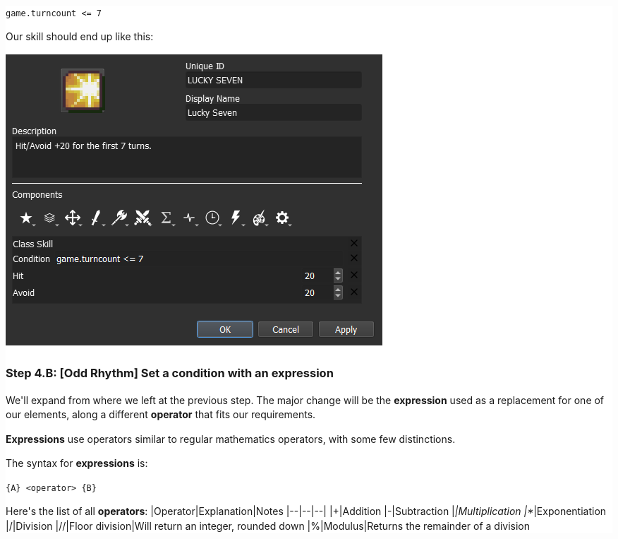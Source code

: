 	game.turncount <= 7

Our skill should end up like this:

![2_3](./images/Conditional-Passives-I/2_3.png)

### Step 4.B: [Odd Rhythm] Set a condition with an expression
We'll expand from where we left at the previous step. The major change will be the **expression** used as a replacement for one of our elements, along a different **operator** that fits our requirements.

**Expressions** use operators similar to regular mathematics operators, with some few distinctions.

The syntax for **expressions** is:

    {A} <operator> {B}

Here's the list of all **operators**:
|Operator|Explanation|Notes
|--|--|--|
|+|Addition
|-|Subtraction
|*|Multiplication
|\**|Exponentiation
|/|Division
|//|Floor division|Will return an integer, rounded down
|%|Modulus|Returns the remainder of a division
